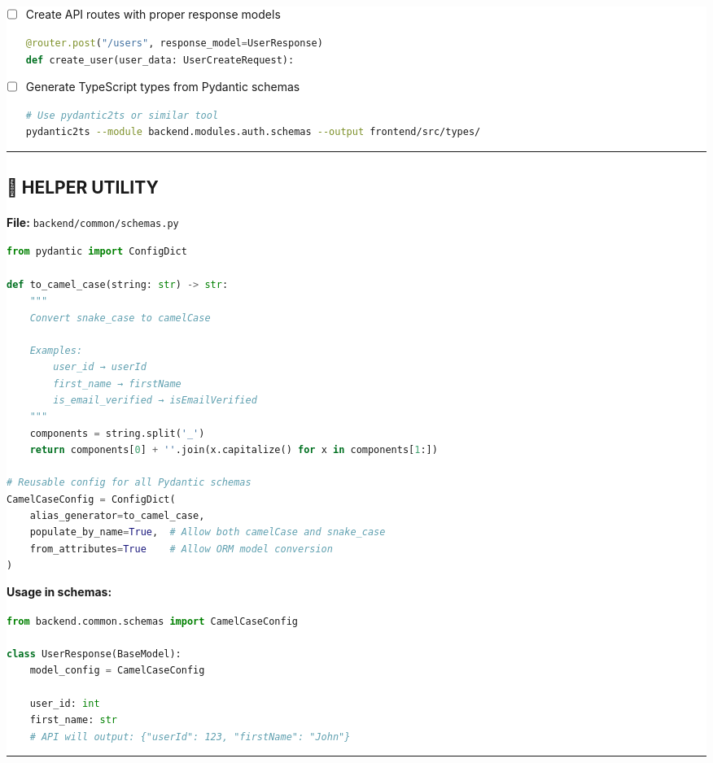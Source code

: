 - [ ] Create API routes with proper response models
  ```python
  @router.post("/users", response_model=UserResponse)
  def create_user(user_data: UserCreateRequest):
  ```

- [ ] Generate TypeScript types from Pydantic schemas
  ```bash
  # Use pydantic2ts or similar tool
  pydantic2ts --module backend.modules.auth.schemas --output frontend/src/types/
  ```

---

## 🚀 **HELPER UTILITY**

**File:** `backend/common/schemas.py`

```python
from pydantic import ConfigDict

def to_camel_case(string: str) -> str:
    """
    Convert snake_case to camelCase
    
    Examples:
        user_id → userId
        first_name → firstName
        is_email_verified → isEmailVerified
    """
    components = string.split('_')
    return components[0] + ''.join(x.capitalize() for x in components[1:])

# Reusable config for all Pydantic schemas
CamelCaseConfig = ConfigDict(
    alias_generator=to_camel_case,
    populate_by_name=True,  # Allow both camelCase and snake_case
    from_attributes=True    # Allow ORM model conversion
)
```

**Usage in schemas:**
```python
from backend.common.schemas import CamelCaseConfig

class UserResponse(BaseModel):
    model_config = CamelCaseConfig
    
    user_id: int
    first_name: str
    # API will output: {"userId": 123, "firstName": "John"}
```

---
